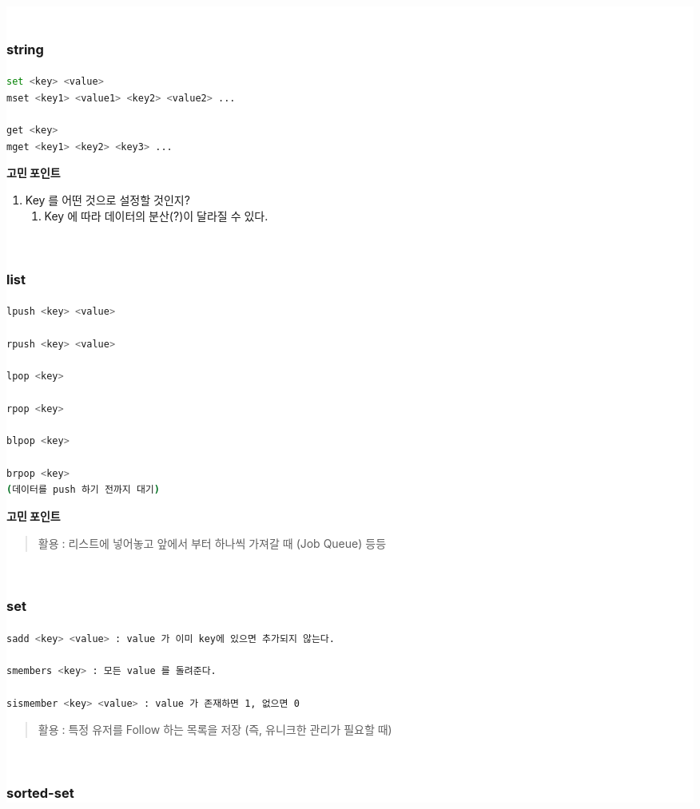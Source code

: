 <br>

### string

```sh
set <key> <value>
mset <key1> <value1> <key2> <value2> ...

get <key>
mget <key1> <key2> <key3> ...
```

**고민 포인트**

1. Key 를 어떤 것으로 설정할 것인지?
   1. Key 에 따라 데이터의 분산(?)이 달라질 수 있다.

<br>

### list

```sh
lpush <key> <value>

rpush <key> <value>

lpop <key>

rpop <key>

blpop <key>

brpop <key>
(데이터를 push 하기 전까지 대기)
```

**고민 포인트**

> 활용 : 리스트에 넣어놓고 앞에서 부터 하나씩 가져갈 때 (Job Queue) 등등

<br>

### set

```sh
sadd <key> <value> : value 가 이미 key에 있으면 추가되지 않는다.

smembers <key> : 모든 value 를 돌려준다.

sismember <key> <value> : value 가 존재하면 1, 없으면 0
```

> 활용 : 특정 유저를 Follow 하는 목록을 저장 (즉, 유니크한 관리가 필요할 때)

<br>

### sorted-set
